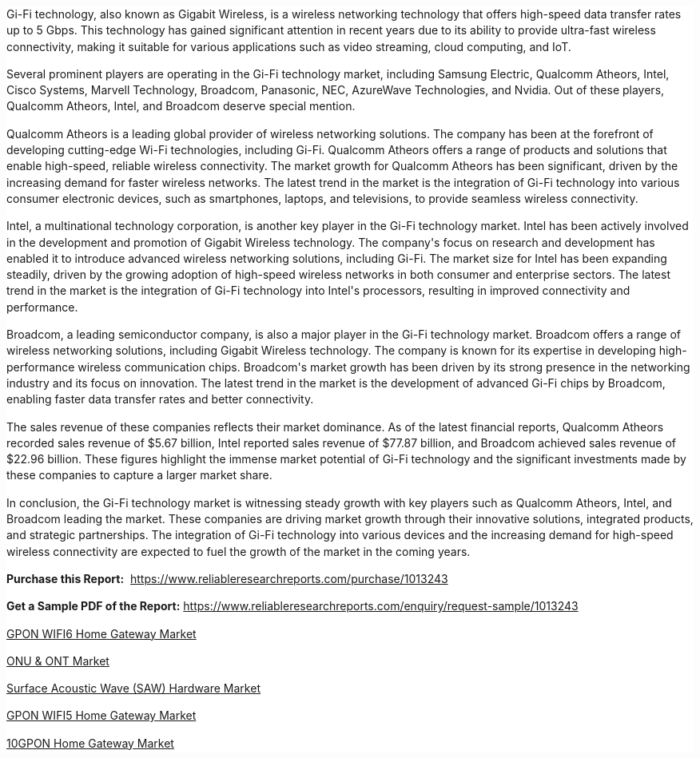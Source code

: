 <p><p>Gi-Fi technology, also known as Gigabit Wireless, is a wireless networking technology that offers high-speed data transfer rates up to 5 Gbps. This technology has gained significant attention in recent years due to its ability to provide ultra-fast wireless connectivity, making it suitable for various applications such as video streaming, cloud computing, and IoT.</p><p>Several prominent players are operating in the Gi-Fi technology market, including Samsung Electric, Qualcomm Atheors, Intel, Cisco Systems, Marvell Technology, Broadcom, Panasonic, NEC, AzureWave Technologies, and Nvidia. Out of these players, Qualcomm Atheors, Intel, and Broadcom deserve special mention.</p><p>Qualcomm Atheors is a leading global provider of wireless networking solutions. The company has been at the forefront of developing cutting-edge Wi-Fi technologies, including Gi-Fi. Qualcomm Atheors offers a range of products and solutions that enable high-speed, reliable wireless connectivity. The market growth for Qualcomm Atheors has been significant, driven by the increasing demand for faster wireless networks. The latest trend in the market is the integration of Gi-Fi technology into various consumer electronic devices, such as smartphones, laptops, and televisions, to provide seamless wireless connectivity.</p><p>Intel, a multinational technology corporation, is another key player in the Gi-Fi technology market. Intel has been actively involved in the development and promotion of Gigabit Wireless technology. The company's focus on research and development has enabled it to introduce advanced wireless networking solutions, including Gi-Fi. The market size for Intel has been expanding steadily, driven by the growing adoption of high-speed wireless networks in both consumer and enterprise sectors. The latest trend in the market is the integration of Gi-Fi technology into Intel's processors, resulting in improved connectivity and performance.</p><p>Broadcom, a leading semiconductor company, is also a major player in the Gi-Fi technology market. Broadcom offers a range of wireless networking solutions, including Gigabit Wireless technology. The company is known for its expertise in developing high-performance wireless communication chips. Broadcom's market growth has been driven by its strong presence in the networking industry and its focus on innovation. The latest trend in the market is the development of advanced Gi-Fi chips by Broadcom, enabling faster data transfer rates and better connectivity.</p><p>The sales revenue of these companies reflects their market dominance. As of the latest financial reports, Qualcomm Atheors recorded sales revenue of $5.67 billion, Intel reported sales revenue of $77.87 billion, and Broadcom achieved sales revenue of $22.96 billion. These figures highlight the immense market potential of Gi-Fi technology and the significant investments made by these companies to capture a larger market share.</p><p>In conclusion, the Gi-Fi technology market is witnessing steady growth with key players such as Qualcomm Atheors, Intel, and Broadcom leading the market. These companies are driving market growth through their innovative solutions, integrated products, and strategic partnerships. The integration of Gi-Fi technology into various devices and the increasing demand for high-speed wireless connectivity are expected to fuel the growth of the market in the coming years.</p></p>
<p><strong>Purchase this Report:</strong>&nbsp;&nbsp;<a href="https://www.reliableresearchreports.com/purchase/1013243">https://www.reliableresearchreports.com/purchase/1013243</a></p>
<p></p>
<p><strong>Get a Sample PDF of the Report:</strong>&nbsp;<a href="https://www.reliableresearchreports.com/enquiry/request-sample/1013243">https://www.reliableresearchreports.com/enquiry/request-sample/1013243</a></p>
<p><p><a href="https://github.com/mauripalmi/Market-Research-Report-List-1/blob/main/gpon-wifi6-home-gateway-market.md">GPON WIFI6 Home Gateway Market</a></p><p><a href="https://github.com/markusgodoy/Market-Research-Report-List-1/blob/main/onu-ont-market.md">ONU & ONT Market</a></p><p><a href="https://github.com/nathandecarvalho/Market-Research-Report-List-1/blob/main/surface-acoustic-wave-saw-hardware-market.md">Surface Acoustic Wave (SAW) Hardware Market</a></p><p><a href="https://github.com/globismark/Market-Research-Report-List-1/blob/main/gpon-wifi5-home-gateway-market.md">GPON WIFI5 Home Gateway Market</a></p><p><a href="https://github.com/lylyparadise/Market-Research-Report-List-1/blob/main/10gpon-home-gateway-market.md">10GPON Home Gateway Market</a></p></p>